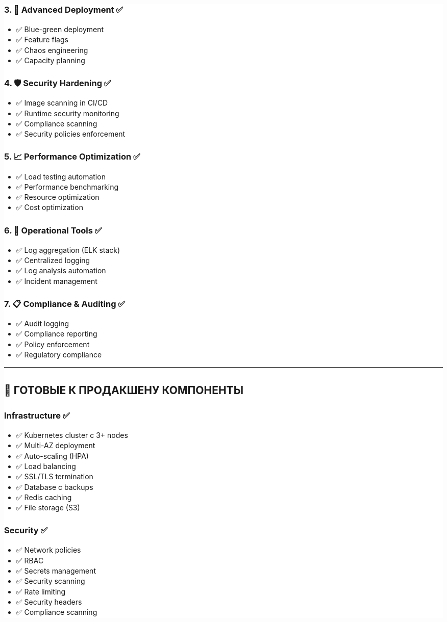 ### 3. 🔄 Advanced Deployment ✅
- ✅ Blue-green deployment
- ✅ Feature flags
- ✅ Chaos engineering
- ✅ Capacity planning

### 4. 🛡️ Security Hardening ✅
- ✅ Image scanning in CI/CD
- ✅ Runtime security monitoring
- ✅ Compliance scanning
- ✅ Security policies enforcement

### 5. 📈 Performance Optimization ✅
- ✅ Load testing automation
- ✅ Performance benchmarking
- ✅ Resource optimization
- ✅ Cost optimization

### 6. 🔧 Operational Tools ✅
- ✅ Log aggregation (ELK stack)
- ✅ Centralized logging
- ✅ Log analysis automation
- ✅ Incident management

### 7. 📋 Compliance & Auditing ✅
- ✅ Audit logging
- ✅ Compliance reporting
- ✅ Policy enforcement
- ✅ Regulatory compliance

---

## 🚀 ГОТОВЫЕ К ПРОДАКШЕНУ КОМПОНЕНТЫ

### Infrastructure ✅
- ✅ Kubernetes cluster с 3+ nodes
- ✅ Multi-AZ deployment
- ✅ Auto-scaling (HPA)
- ✅ Load balancing
- ✅ SSL/TLS termination
- ✅ Database с backups
- ✅ Redis caching
- ✅ File storage (S3)

### Security ✅
- ✅ Network policies
- ✅ RBAC
- ✅ Secrets management
- ✅ Security scanning
- ✅ Rate limiting
- ✅ Security headers
- ✅ Compliance scanning
